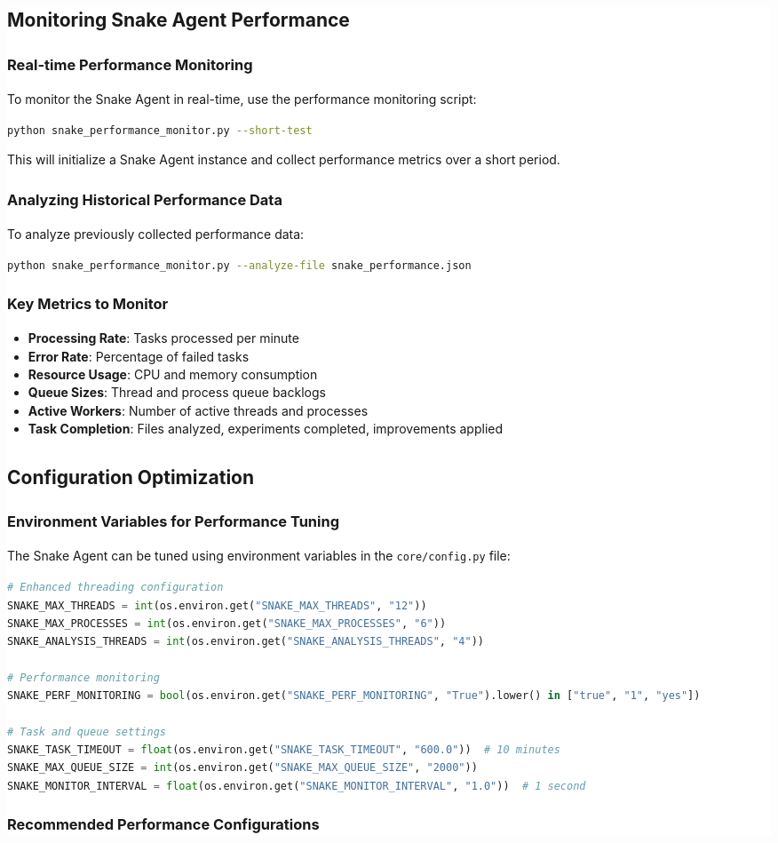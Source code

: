 ## Monitoring Snake Agent Performance

### Real-time Performance Monitoring

To monitor the Snake Agent in real-time, use the performance monitoring script:

```bash
python snake_performance_monitor.py --short-test
```

This will initialize a Snake Agent instance and collect performance metrics over a short period.

### Analyzing Historical Performance Data

To analyze previously collected performance data:

```bash
python snake_performance_monitor.py --analyze-file snake_performance.json
```

### Key Metrics to Monitor

- **Processing Rate**: Tasks processed per minute
- **Error Rate**: Percentage of failed tasks
- **Resource Usage**: CPU and memory consumption
- **Queue Sizes**: Thread and process queue backlogs
- **Active Workers**: Number of active threads and processes
- **Task Completion**: Files analyzed, experiments completed, improvements applied

## Configuration Optimization

### Environment Variables for Performance Tuning

The Snake Agent can be tuned using environment variables in the `core/config.py` file:

```python
# Enhanced threading configuration
SNAKE_MAX_THREADS = int(os.environ.get("SNAKE_MAX_THREADS", "12"))
SNAKE_MAX_PROCESSES = int(os.environ.get("SNAKE_MAX_PROCESSES", "6"))
SNAKE_ANALYSIS_THREADS = int(os.environ.get("SNAKE_ANALYSIS_THREADS", "4"))

# Performance monitoring
SNAKE_PERF_MONITORING = bool(os.environ.get("SNAKE_PERF_MONITORING", "True").lower() in ["true", "1", "yes"])

# Task and queue settings
SNAKE_TASK_TIMEOUT = float(os.environ.get("SNAKE_TASK_TIMEOUT", "600.0"))  # 10 minutes
SNAKE_MAX_QUEUE_SIZE = int(os.environ.get("SNAKE_MAX_QUEUE_SIZE", "2000"))
SNAKE_MONITOR_INTERVAL = float(os.environ.get("SNAKE_MONITOR_INTERVAL", "1.0"))  # 1 second
```

### Recommended Performance Configurations
